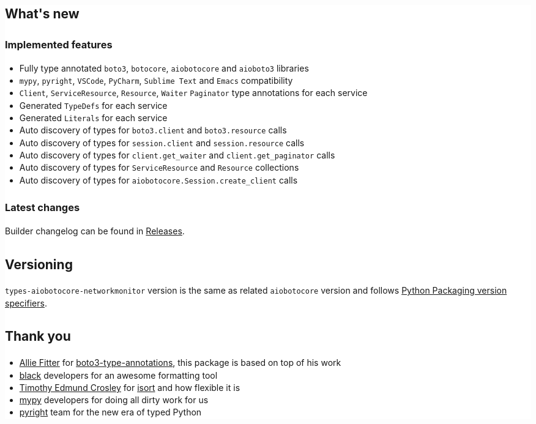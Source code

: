 <a id="what's-new"></a>

## What's new

<a id="implemented-features"></a>

### Implemented features

- Fully type annotated `boto3`, `botocore`, `aiobotocore` and `aioboto3`
  libraries
- `mypy`, `pyright`, `VSCode`, `PyCharm`, `Sublime Text` and `Emacs`
  compatibility
- `Client`, `ServiceResource`, `Resource`, `Waiter` `Paginator` type
  annotations for each service
- Generated `TypeDefs` for each service
- Generated `Literals` for each service
- Auto discovery of types for `boto3.client` and `boto3.resource` calls
- Auto discovery of types for `session.client` and `session.resource` calls
- Auto discovery of types for `client.get_waiter` and `client.get_paginator`
  calls
- Auto discovery of types for `ServiceResource` and `Resource` collections
- Auto discovery of types for `aiobotocore.Session.create_client` calls

<a id="latest-changes"></a>

### Latest changes

Builder changelog can be found in
[Releases](https://github.com/youtype/mypy_boto3_builder/releases).

<a id="versioning"></a>

## Versioning

`types-aiobotocore-networkmonitor` version is the same as related `aiobotocore`
version and follows
[Python Packaging version specifiers](https://packaging.python.org/en/latest/specifications/version-specifiers/).

<a id="thank-you"></a>

## Thank you

- [Allie Fitter](https://github.com/alliefitter) for
  [boto3-type-annotations](https://pypi.org/project/boto3-type-annotations/),
  this package is based on top of his work
- [black](https://github.com/psf/black) developers for an awesome formatting
  tool
- [Timothy Edmund Crosley](https://github.com/timothycrosley) for
  [isort](https://github.com/PyCQA/isort) and how flexible it is
- [mypy](https://github.com/python/mypy) developers for doing all dirty work
  for us
- [pyright](https://github.com/microsoft/pyright) team for the new era of typed
  Python
